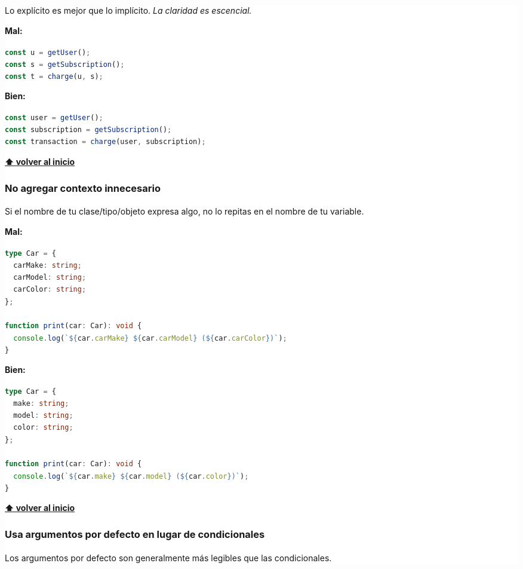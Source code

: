 Lo explícito es mejor que lo implícito.
_La claridad es escencial._

**Mal:**

```ts
const u = getUser();
const s = getSubscription();
const t = charge(u, s);
```

**Bien:**

```ts
const user = getUser();
const subscription = getSubscription();
const transaction = charge(user, subscription);
```

**[⬆ volver al inicio](#tabla-de-contenidos)**

### No agregar contexto innecesario

Si el nombre de tu clase/tipo/objeto expresa algo, no lo repitas en el nombre de tu variable.

**Mal:**

```ts
type Car = {
  carMake: string;
  carModel: string;
  carColor: string;
};

function print(car: Car): void {
  console.log(`${car.carMake} ${car.carModel} (${car.carColor})`);
}
```

**Bien:**

```ts
type Car = {
  make: string;
  model: string;
  color: string;
};

function print(car: Car): void {
  console.log(`${car.make} ${car.model} (${car.color})`);
}
```

**[⬆ volver al inicio](#tabla-de-contenidos)**

### Usa argumentos por defecto en lugar de condicionales

Los argumentos por defecto son generalmente más legibles que las condicionales.
